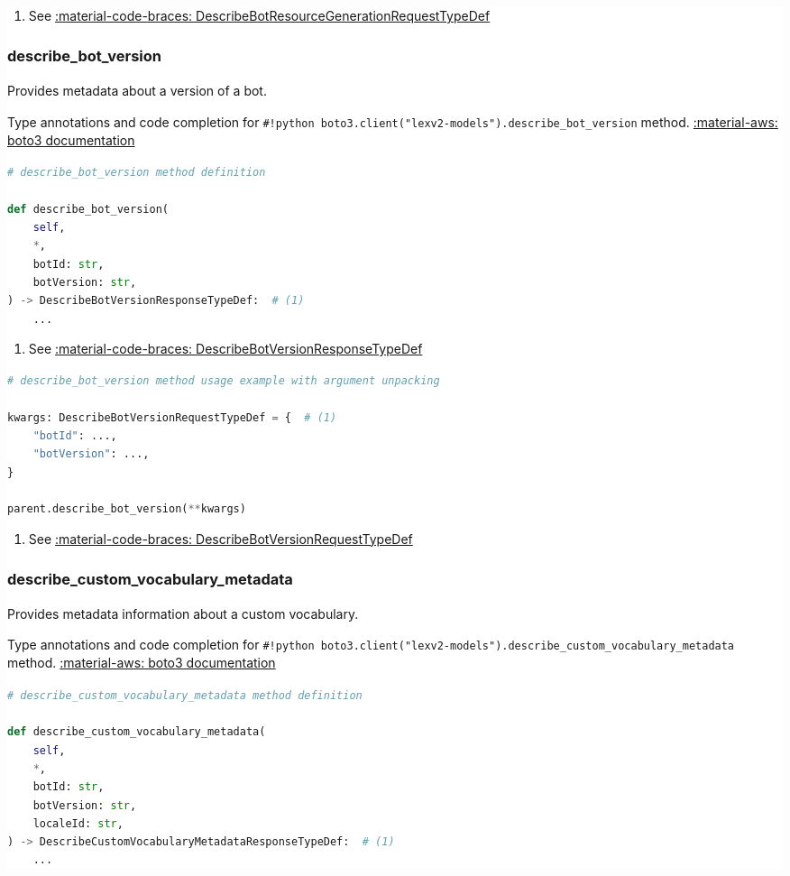 1. See [:material-code-braces: DescribeBotResourceGenerationRequestTypeDef](./type_defs.md#describebotresourcegenerationrequesttypedef)

### describe\_bot\_version

Provides metadata about a version of a bot.

Type annotations and code completion for `#!python boto3.client("lexv2-models").describe_bot_version` method.
[:material-aws: boto3 documentation](https://boto3.amazonaws.com/v1/documentation/api/latest/reference/services/lexv2-models/client/describe_bot_version.html)

```python
# describe_bot_version method definition

def describe_bot_version(
    self,
    *,
    botId: str,
    botVersion: str,
) -> DescribeBotVersionResponseTypeDef:  # (1)
    ...
```

1. See [:material-code-braces: DescribeBotVersionResponseTypeDef](./type_defs.md#describebotversionresponsetypedef)


```python
# describe_bot_version method usage example with argument unpacking

kwargs: DescribeBotVersionRequestTypeDef = {  # (1)
    "botId": ...,
    "botVersion": ...,
}

parent.describe_bot_version(**kwargs)
```

1. See [:material-code-braces: DescribeBotVersionRequestTypeDef](./type_defs.md#describebotversionrequesttypedef)

### describe\_custom\_vocabulary\_metadata

Provides metadata information about a custom vocabulary.

Type annotations and code completion for `#!python boto3.client("lexv2-models").describe_custom_vocabulary_metadata` method.
[:material-aws: boto3 documentation](https://boto3.amazonaws.com/v1/documentation/api/latest/reference/services/lexv2-models/client/describe_custom_vocabulary_metadata.html)

```python
# describe_custom_vocabulary_metadata method definition

def describe_custom_vocabulary_metadata(
    self,
    *,
    botId: str,
    botVersion: str,
    localeId: str,
) -> DescribeCustomVocabularyMetadataResponseTypeDef:  # (1)
    ...
```
